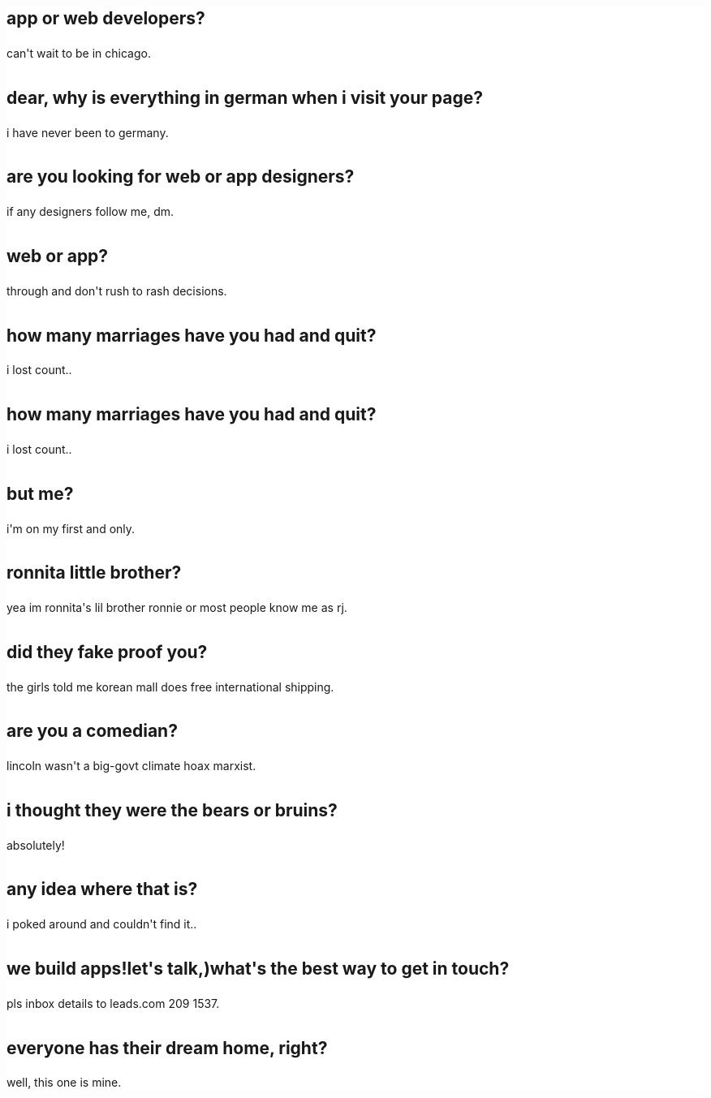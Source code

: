 ## app or web developers?
can't wait to be in chicago.

## dear, why is everything in german when i visit your page?
i have never been to germany.

## are you looking for web or app designers?
if any designers follow me, dm.

## web or app?
through and don't rush to rash decisions.

## how many marriages have you had and quit?
i lost count..

## how many marriages have you had and quit?
i lost count..

## but me?
i'm on my first and only.

## ronnita little brother?
yea im ronnita's lil brother ronnie or most people know me as rj.

## did they fake proof you?
the girls told me korean mall does free international shipping.

## are you a comedian?
lincoln wasn't a big-govt climate hoax marxist.

## i thought they were the bears or bruins?
absolutely!

## any idea where that is?
i poked around and couldn't find it..

## we build apps!let's talk,)what's the best way to get in touch?
pls inbox details to leads.com 209 1537.

## everyone has their dream home, right?
well, this one is mine.
